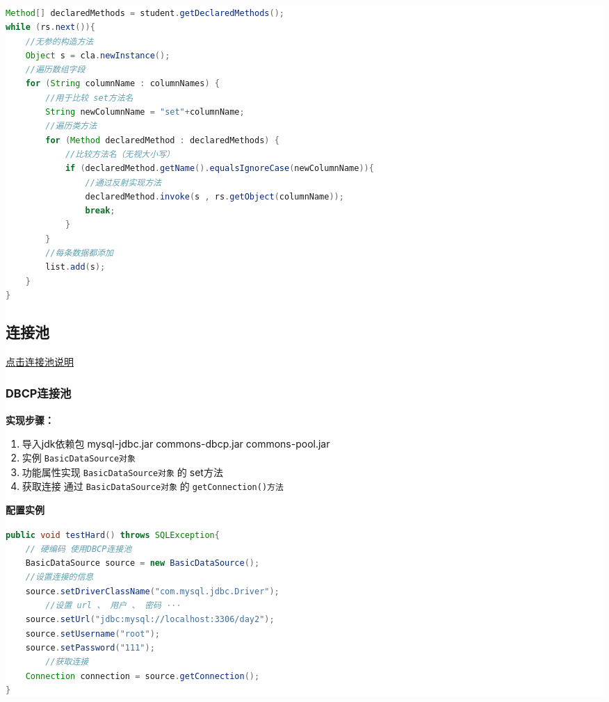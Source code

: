 ```java
Method[] declaredMethods = student.getDeclaredMethods();
while (rs.next()){
    //无参的构造方法
    Object s = cla.newInstance();
    //遍历数组字段
    for (String columnName : columnNames) {
        //用于比较 set方法名  
        String newColumnName = "set"+columnName;
        //遍历类方法
        for (Method declaredMethod : declaredMethods) {
            //比较方法名（无视大小写）
            if (declaredMethod.getName().equalsIgnoreCase(newColumnName)){
                //通过反射实现方法
                declaredMethod.invoke(s , rs.getObject(columnName));
                break;
            }
        }
        //每条数据都添加
        list.add(s);
    }
}
```

## 连接池

[点击连接池说明](https://blog.csdn.net/weixin_45963193/article/details/114016342#t18)

### DBCP连接池

**实现步骤：**

1. 导入jdk依赖包
   mysql-jdbc.jar 
   commons-dbcp.jar 
   commons-pool.jar
2. 实例 `BasicDataSource对象` 
3. 功能属性实现 `BasicDataSource对象` 的 set方法
4. 获取连接 通过 `BasicDataSource对象` 的 `getConnection()方法` 

**配置实例**

```java
public void testHard() throws SQLException{
	// 硬编码 使用DBCP连接池
	BasicDataSource source = new BasicDataSource();
	//设置连接的信息
	source.setDriverClassName("com.mysql.jdbc.Driver");
        //设置 url 、 用户 、 密码 ···
	source.setUrl("jdbc:mysql://localhost:3306/day2");
	source.setUsername("root");
	source.setPassword("111");
        //获取连接
	Connection connection = source.getConnection();
}
```
